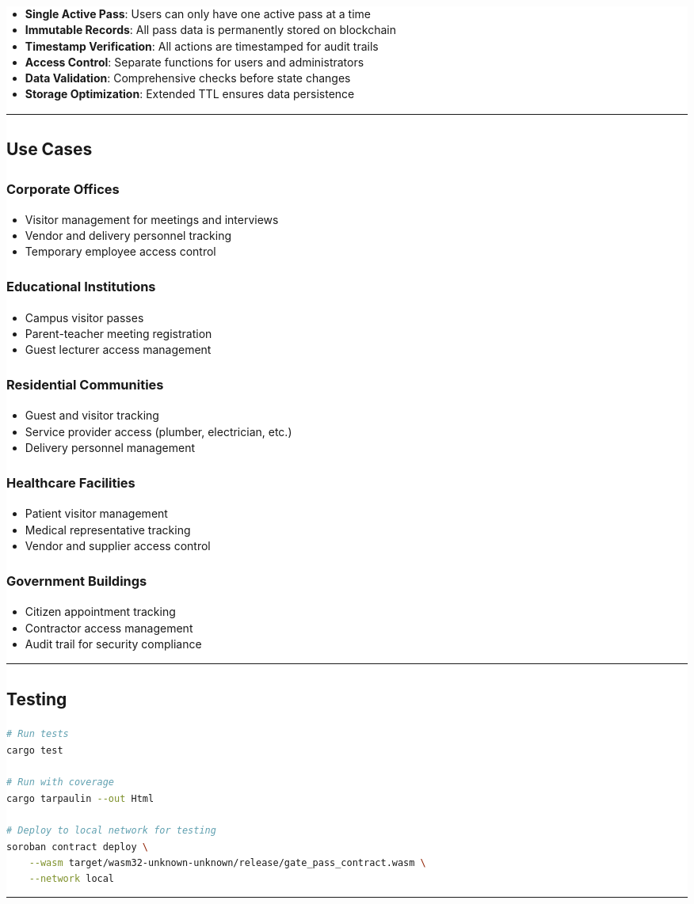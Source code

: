- **Single Active Pass**: Users can only have one active pass at a time
- **Immutable Records**: All pass data is permanently stored on blockchain
- **Timestamp Verification**: All actions are timestamped for audit trails
- **Access Control**: Separate functions for users and administrators
- **Data Validation**: Comprehensive checks before state changes
- **Storage Optimization**: Extended TTL ensures data persistence

---

## Use Cases

### Corporate Offices
- Visitor management for meetings and interviews
- Vendor and delivery personnel tracking
- Temporary employee access control

### Educational Institutions
- Campus visitor passes
- Parent-teacher meeting registration
- Guest lecturer access management

### Residential Communities
- Guest and visitor tracking
- Service provider access (plumber, electrician, etc.)
- Delivery personnel management

### Healthcare Facilities
- Patient visitor management
- Medical representative tracking
- Vendor and supplier access control

### Government Buildings
- Citizen appointment tracking
- Contractor access management
- Audit trail for security compliance

---

## Testing

```bash
# Run tests
cargo test

# Run with coverage
cargo tarpaulin --out Html

# Deploy to local network for testing
soroban contract deploy \
    --wasm target/wasm32-unknown-unknown/release/gate_pass_contract.wasm \
    --network local
```

---